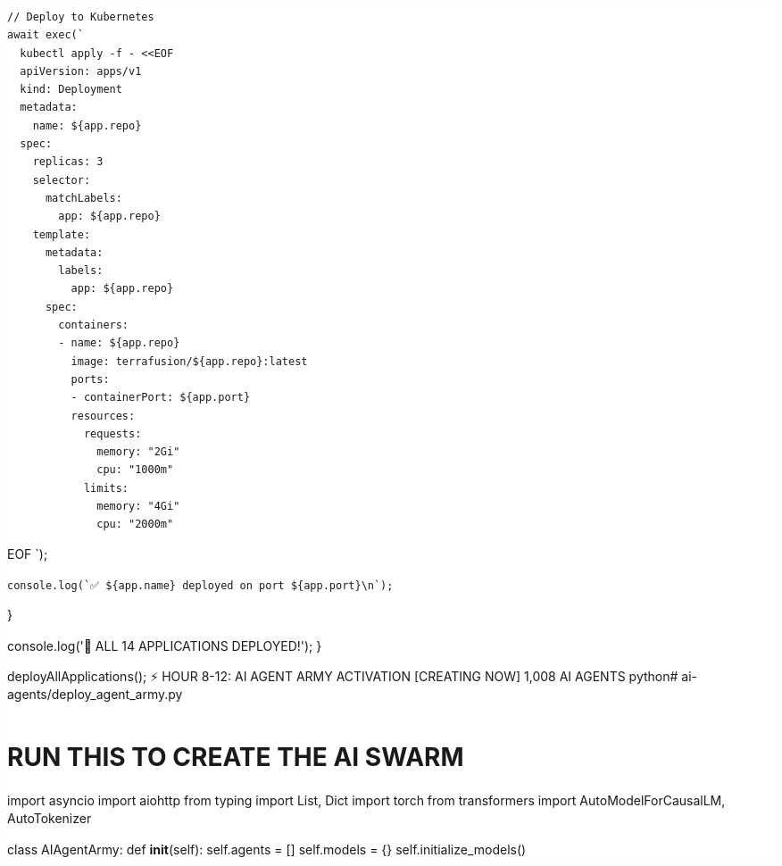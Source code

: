     // Deploy to Kubernetes
    await exec(`
      kubectl apply -f - <<EOF
      apiVersion: apps/v1
      kind: Deployment
      metadata:
        name: ${app.repo}
      spec:
        replicas: 3
        selector:
          matchLabels:
            app: ${app.repo}
        template:
          metadata:
            labels:
              app: ${app.repo}
          spec:
            containers:
            - name: ${app.repo}
              image: terrafusion/${app.repo}:latest
              ports:
              - containerPort: ${app.port}
              resources:
                requests:
                  memory: "2Gi"
                  cpu: "1000m"
                limits:
                  memory: "4Gi"
                  cpu: "2000m"
EOF
    `);
    
    console.log(`✅ ${app.name} deployed on port ${app.port}\n`);
  }
  
  console.log('🎉 ALL 14 APPLICATIONS DEPLOYED!');
}

deployAllApplications();
⚡ HOUR 8-12: AI AGENT ARMY ACTIVATION
[CREATING NOW] 1,008 AI AGENTS
python# ai-agents/deploy_agent_army.py
# RUN THIS TO CREATE THE AI SWARM

import asyncio
import aiohttp
from typing import List, Dict
import torch
from transformers import AutoModelForCausalLM, AutoTokenizer

class AIAgentArmy:
    def __init__(self):
        self.agents = []
        self.models = {}
        self.initialize_models()
    